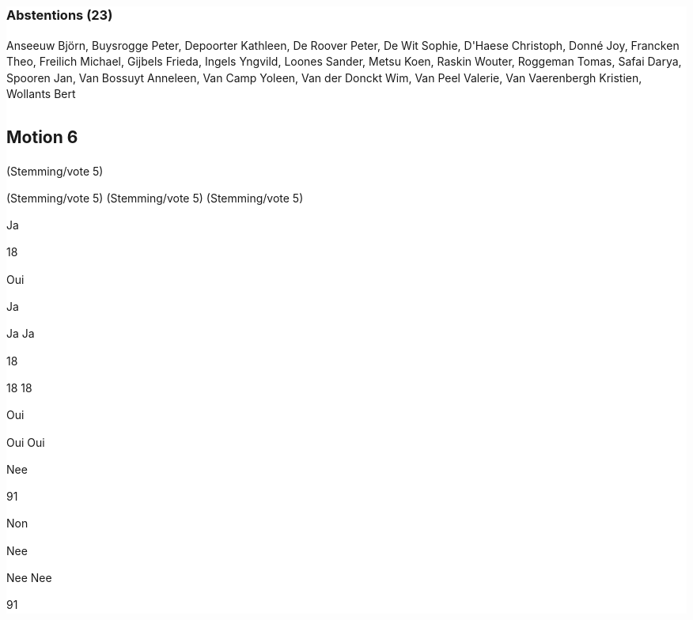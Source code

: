 ### Abstentions (23)

Anseeuw Björn, Buysrogge Peter, Depoorter Kathleen, De Roover Peter, De Wit Sophie, D'Haese Christoph, Donné Joy, Francken Theo, Freilich Michael, Gijbels Frieda, Ingels Yngvild, Loones Sander, Metsu Koen, Raskin Wouter, Roggeman Tomas, Safai Darya, Spooren Jan, Van Bossuyt Anneleen, Van Camp Yoleen, Van der Donckt Wim, Van Peel Valerie, Van Vaerenbergh Kristien, Wollants Bert


## Motion 6


(Stemming/vote 5)

(Stemming/vote 5)
(Stemming/vote 5)
(Stemming/vote 5)



Ja


18


Oui



Ja

Ja
Ja


18

18
18


Oui

Oui
Oui



Nee


91


Non



Nee

Nee
Nee


91

